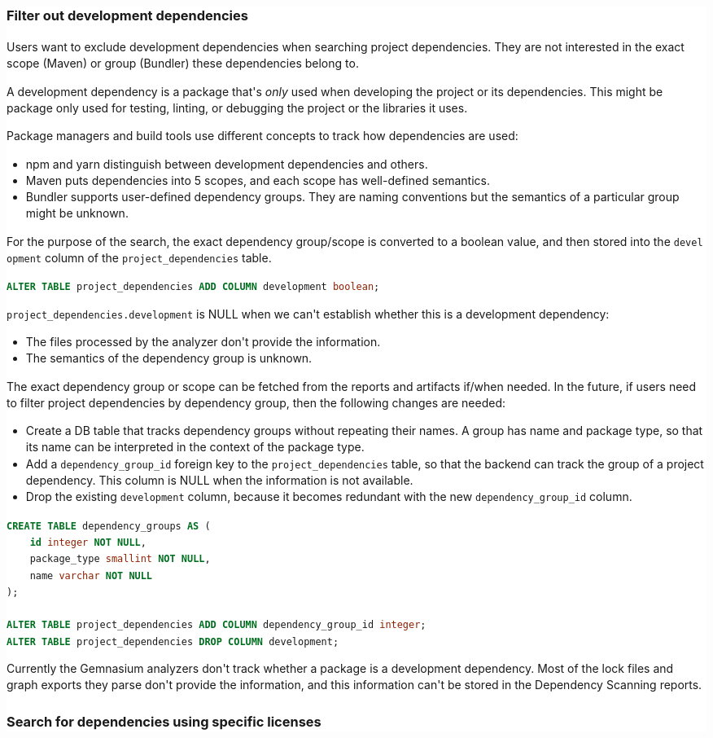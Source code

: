 ### Filter out development dependencies

Users want to exclude development dependencies when searching project dependencies.
They are not interested in the exact scope (Maven) or group (Bundler) these dependencies belong to.

A development dependency is a package that's _only_ used when developing the project or its dependencies.
This might be package only used for testing, linting, or debugging the project or the libraries it uses.

Package managers and build tools use different concepts to track how dependencies are used:
- npm and yarn distinguish between development dependencies and others.
- Maven puts dependencies into 5 scopes, and each scope has well-defined semantics.
- Bundler supports user-defined dependency groups. They are naming conventions but the semantics of a particular group might be unknown.

For the purpose of the search, the exact dependency group/scope is converted to a boolean value,
and then stored into the `development` column of the `project_dependencies` table.

```sql
ALTER TABLE project_dependencies ADD COLUMN development boolean;
```

`project_dependencies.development` is NULL when we can't establish whether this is a development dependency:
- The files processed by the analyzer don't provide the information.
- The semantics of the dependency group is unknown.

The exact dependency group or scope can be fetched from the reports and artifacts if/when needed.
In the future, if users need to filter project dependencies by dependency group,
then the following changes are needed:
- Create a DB table that tracks dependency groups without repeating their names. A group has name and package type, so that its name can be interpreted in the context of the package type.
- Add a `dependency_group_id` foreign key to the `project_dependencies` table, so that the backend can track the group of a project dependency. This column is NULL when the information is not available.
- Drop the existing `development` column, because it becomes redundant with the new `dependency_group_id` column.

```sql
CREATE TABLE dependency_groups AS (
    id integer NOT NULL,
    package_type smallint NOT NULL,
    name varchar NOT NULL
);

ALTER TABLE project_dependencies ADD COLUMN dependency_group_id integer;
ALTER TABLE project_dependencies DROP COLUMN development;
```

Currently the Gemnasium analyzers don't track whether a package is a development dependency.
Most of the lock files and graph exports they parse don't provide the information,
and this information can't be stored in the Dependency Scanning reports.

### Search for dependencies using specific licenses
